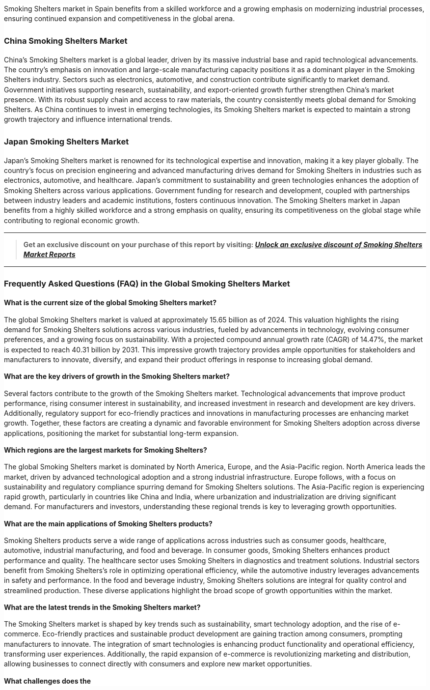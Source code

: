 Smoking Shelters market in Spain benefits from a skilled workforce and a growing emphasis on modernizing industrial processes, ensuring continued expansion and competitiveness in the global arena.</p><h3>China Smoking Shelters Market</h3><p>China&rsquo;s Smoking Shelters market is a global leader, driven by its massive industrial base and rapid technological advancements. The country&rsquo;s emphasis on innovation and large-scale manufacturing capacity positions it as a dominant player in the Smoking Shelters industry. Sectors such as electronics, automotive, and construction contribute significantly to market demand. Government initiatives supporting research, sustainability, and export-oriented growth further strengthen China&rsquo;s market presence. With its robust supply chain and access to raw materials, the country consistently meets global demand for Smoking Shelters. As China continues to invest in emerging technologies, its Smoking Shelters market is expected to maintain a strong growth trajectory and influence international trends.</p><h3>Japan Smoking Shelters Market</h3><p>Japan&rsquo;s Smoking Shelters market is renowned for its technological expertise and innovation, making it a key player globally. The country&rsquo;s focus on precision engineering and advanced manufacturing drives demand for Smoking Shelters in industries such as electronics, automotive, and healthcare. Japan&rsquo;s commitment to sustainability and green technologies enhances the adoption of Smoking Shelters across various applications. Government funding for research and development, coupled with partnerships between industry leaders and academic institutions, fosters continuous innovation. The Smoking Shelters market in Japan benefits from a highly skilled workforce and a strong emphasis on quality, ensuring its competitiveness on the global stage while contributing to regional economic growth.</p><hr /><blockquote><p><strong>Get an exclusive discount on your purchase of this report by visiting: <em><a href="://marketresearchpulse.com/ask-for-discount/2262?utm_source=Github&amp;utm_medium=019">Unlock an exclusive discount of Smoking Shelters Market Reports</a></em>&nbsp;</strong></p></blockquote><hr /><h3>Frequently Asked Questions (FAQ) in the Global Smoking Shelters Market</h3><p><strong>What is the current size of the global Smoking Shelters market?</strong></p><p>The global Smoking Shelters market is valued at approximately 15.65 billion as of 2024. This valuation highlights the rising demand for Smoking Shelters solutions across various industries, fueled by advancements in technology, evolving consumer preferences, and a growing focus on sustainability. With a projected compound annual growth rate (CAGR) of 14.47%, the market is expected to reach 40.31 billion by 2031. This impressive growth trajectory provides ample opportunities for stakeholders and manufacturers to innovate, diversify, and expand their product offerings in response to increasing global demand.</p><p><strong>What are the key drivers of growth in the Smoking Shelters market?</strong></p><p>Several factors contribute to the growth of the Smoking Shelters market. Technological advancements that improve product performance, rising consumer interest in sustainability, and increased investment in research and development are key drivers. Additionally, regulatory support for eco-friendly practices and innovations in manufacturing processes are enhancing market growth. Together, these factors are creating a dynamic and favorable environment for Smoking Shelters adoption across diverse applications, positioning the market for substantial long-term expansion.</p><p><strong>Which regions are the largest markets for Smoking Shelters?</strong></p><p>The global Smoking Shelters market is dominated by North America, Europe, and the Asia-Pacific region. North America leads the market, driven by advanced technological adoption and a strong industrial infrastructure. Europe follows, with a focus on sustainability and regulatory compliance spurring demand for Smoking Shelters solutions. The Asia-Pacific region is experiencing rapid growth, particularly in countries like China and India, where urbanization and industrialization are driving significant demand. For manufacturers and investors, understanding these regional trends is key to leveraging growth opportunities.</p><p><strong>What are the main applications of Smoking Shelters products?</strong></p><p>Smoking Shelters products serve a wide range of applications across industries such as consumer goods, healthcare, automotive, industrial manufacturing, and food and beverage. In consumer goods, Smoking Shelters enhances product performance and quality. The healthcare sector uses Smoking Shelters in diagnostics and treatment solutions. Industrial sectors benefit from Smoking Shelters&rsquo;s role in optimizing operational efficiency, while the automotive industry leverages advancements in safety and performance. In the food and beverage industry, Smoking Shelters solutions are integral for quality control and streamlined production. These diverse applications highlight the broad scope of growth opportunities within the market.</p><p><strong>What are the latest trends in the Smoking Shelters market?</strong></p><p>The Smoking Shelters market is shaped by key trends such as sustainability, smart technology adoption, and the rise of e-commerce. Eco-friendly practices and sustainable product development are gaining traction among consumers, prompting manufacturers to innovate. The integration of smart technologies is enhancing product functionality and operational efficiency, transforming user experiences. Additionally, the rapid expansion of e-commerce is revolutionizing marketing and distribution, allowing businesses to connect directly with consumers and explore new market opportunities.</p><p><strong>What challenges does the
